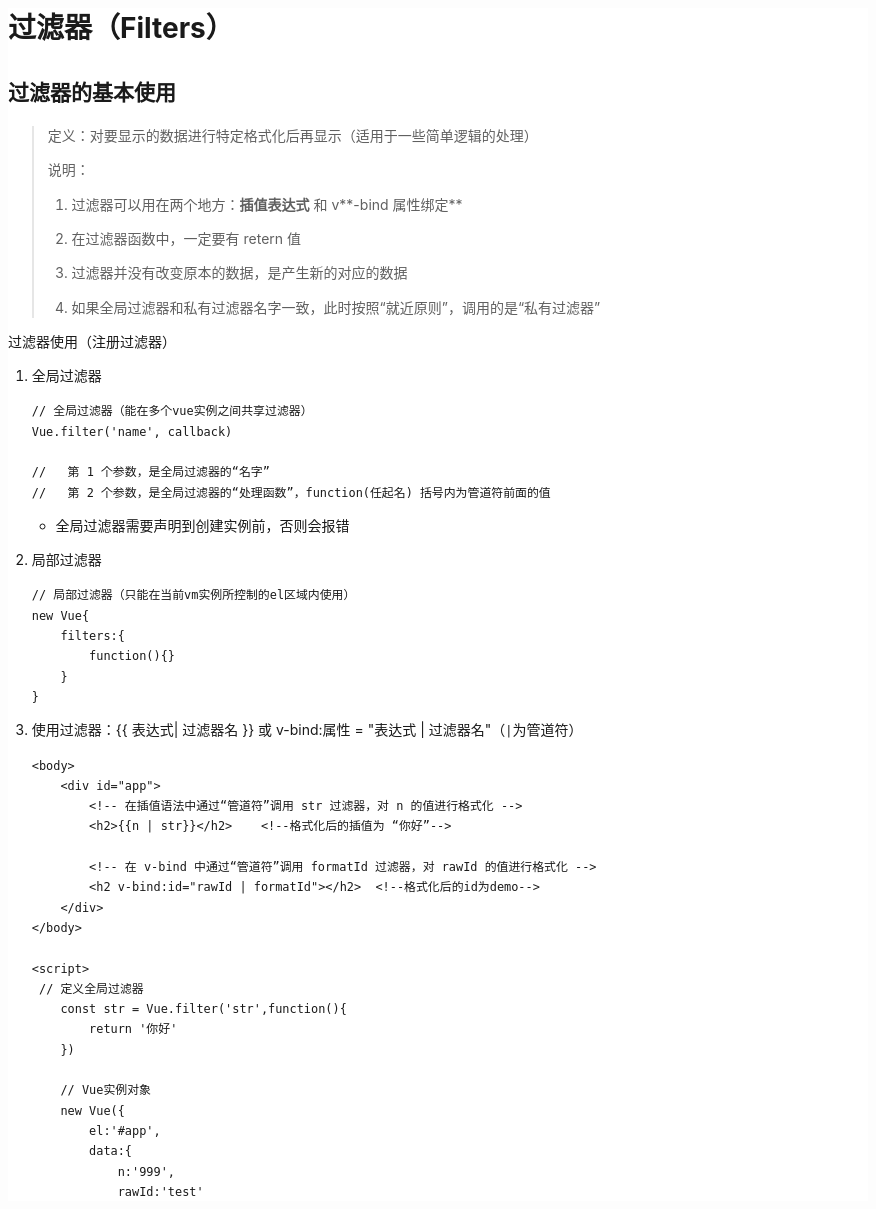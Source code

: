 # 过滤器（Filters）

## 过滤器的基本使用

> 定义：对要显示的数据进行特定格式化后再显示（适用于一些简单逻辑的处理）
>
> 说明：
>
> 1. 过滤器可以用在两个地方：**插值表达式** 和 v**-bind 属性绑定**
>
> 2. 在过滤器函数中，一定要有 retern 值
>
> 3. 过滤器并没有改变原本的数据，是产生新的对应的数据
>
> 4. 如果全局过滤器和私有过滤器名字一致，此时按照“就近原则”，调用的是“私有过滤器”

过滤器使用（注册过滤器）

1. 全局过滤器

   ```vue
   // 全局过滤器（能在多个vue实例之间共享过滤器）
   Vue.filter('name', callback)
   
   // 	第 1 个参数，是全局过滤器的“名字”
   // 	第 2 个参数，是全局过滤器的“处理函数”，function(任起名) 括号内为管道符前面的值
   ```

     - 全局过滤器需要声明到创建实例前，否则会报错


2. 局部过滤器

   ```vue
   // 局部过滤器（只能在当前vm实例所控制的el区域内使用）
   new Vue{
       filters:{
           function(){}
       }
   }
   ```

3. 使用过滤器：{{ 表达式| 过滤器名 }} 或 v-bind:属性 = "表达式 | 过滤器名"（`|`为管道符）

   ```vue
   <body>
       <div id="app">
           <!-- 在插值语法中通过“管道符”调用 str 过滤器，对 n 的值进行格式化 -->
           <h2>{{n | str}}</h2>    <!--格式化后的插值为 “你好”-->
   
           <!-- 在 v-bind 中通过“管道符”调用 formatId 过滤器，对 rawId 的值进行格式化 -->
           <h2 v-bind:id="rawId | formatId"></h2>  <!--格式化后的id为demo-->  
       </div>
   </body>
   
   <script>
   	// 定义全局过滤器
       const str = Vue.filter('str',function(){
           return '你好'
       })
   
       // Vue实例对象
       new Vue({
           el:'#app',
           data:{
               n:'999',
               rawId:'test'
   ```